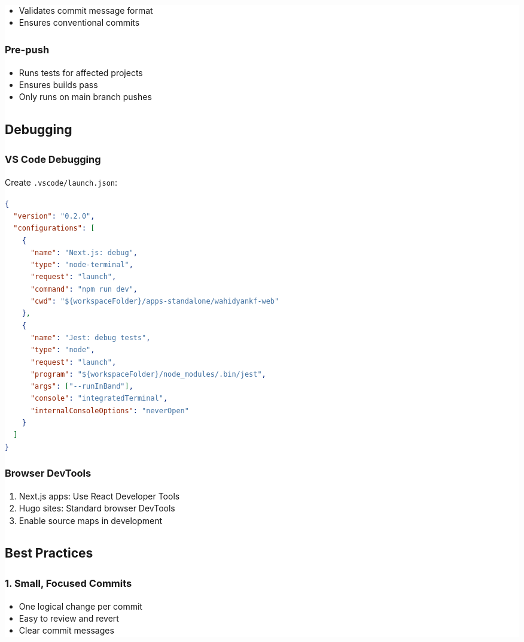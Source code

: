 - Validates commit message format
- Ensures conventional commits

### Pre-push

- Runs tests for affected projects
- Ensures builds pass
- Only runs on main branch pushes

## Debugging

### VS Code Debugging

Create `.vscode/launch.json`:

```json
{
  "version": "0.2.0",
  "configurations": [
    {
      "name": "Next.js: debug",
      "type": "node-terminal",
      "request": "launch",
      "command": "npm run dev",
      "cwd": "${workspaceFolder}/apps-standalone/wahidyankf-web"
    },
    {
      "name": "Jest: debug tests",
      "type": "node",
      "request": "launch",
      "program": "${workspaceFolder}/node_modules/.bin/jest",
      "args": ["--runInBand"],
      "console": "integratedTerminal",
      "internalConsoleOptions": "neverOpen"
    }
  ]
}
```

### Browser DevTools

1. Next.js apps: Use React Developer Tools
2. Hugo sites: Standard browser DevTools
3. Enable source maps in development

## Best Practices

### 1. Small, Focused Commits

- One logical change per commit
- Easy to review and revert
- Clear commit messages
